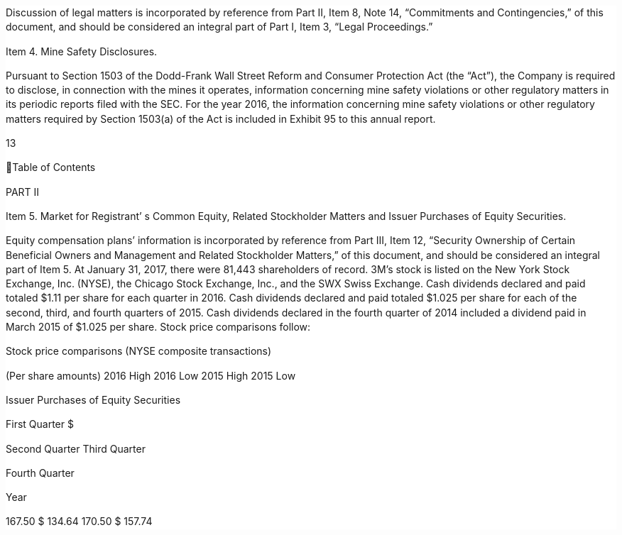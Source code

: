 Discussion of legal matters is incorporated by reference from Part II, Item 8, Note 14, “Commitments and Contingencies,” of this
document, and should be considered an integral part of Part I, Item 3, “Legal Proceedings.”

Item 4. Mine Safety  Disclosures.

Pursuant to Section 1503 of the Dodd-Frank Wall Street Reform and Consumer Protection Act (the “Act”), the Company is required to
disclose, in connection with the mines it operates, information concerning mine safety violations or other regulatory matters in its periodic
reports filed with the SEC. For the year 2016, the information concerning mine safety violations or other regulatory matters required by
Section 1503(a) of the Act is included in Exhibit 95 to this annual report.

13

Table of Contents

PART II

Item 5. Market for Registrant’ s Common Equity, Related Stockholder Matters and Issuer Purchases of Equity Securities.

Equity compensation plans’ information is incorporated by reference from Part III, Item 12, “Security Ownership of Certain Beneficial
Owners and Management and Related Stockholder Matters,” of this document, and should be considered an integral part of Item 5. At
January 31, 2017, there were 81,443 shareholders of record. 3M’s stock is listed on the New York Stock Exchange, Inc. (NYSE), the
Chicago Stock Exchange, Inc., and the SWX Swiss Exchange. Cash dividends declared and paid totaled $1.11 per share for each quarter in
2016. Cash dividends declared and paid totaled $1.025 per share for each of the second, third, and fourth quarters of 2015. Cash dividends
declared in the fourth quarter of 2014 included a dividend paid in March 2015 of $1.025 per share. Stock price comparisons follow:

Stock price comparisons (NYSE composite transactions)

(Per share amounts)
2016 High
2016 Low
2015 High
2015 Low

Issuer Purchases of Equity Securities

  First Quarter
  $

  Second Quarter   Third Quarter

  Fourth Quarter

Year

167.50   $
134.64
170.50   $
157.74
